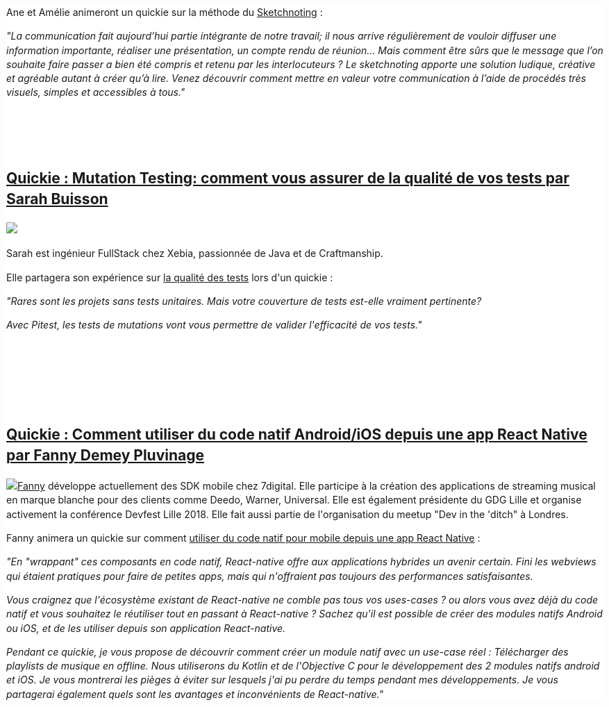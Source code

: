 Ane et Amélie animeront un quickie sur la méthode du [Sketchnoting](https://cfp.devoxx.fr/2018/talk/LHA-6515/Let%E2%80%99s_Sketchnote_:_prise_de_notes_visuelle) :

_"La communication fait aujourd’hui partie intégrante de notre travail; il nous arrive régulièrement de vouloir diffuser une information importante, réaliser une présentation, un compte rendu de réunion… Mais comment être sûrs que le message que l’on souhaite faire passer a bien été compris et retenu par les interlocuteurs ? Le sketchnoting apporte une solution ludique, créative et agréable autant à créer qu’à lire. Venez découvrir comment mettre en valeur votre communication à l’aide de procédés très visuels, simples et accessibles à tous."_

 

 

## [**Quickie : Mutation Testing: comment vous assurer de la qualité de vos tests par Sarah Buisson**](https://cfp.devoxx.fr/2018/talk/BOE-1922/Mutation_Testing:_comment_vous_assurer_de_la_qualite_de_vos_tests)

[![](/assets/2018/04/2018-04-17-les-oratrices-de-devoxx-france-2018/sarah-buisson.jpg)](/assets/2018/04/2018-04-17-les-oratrices-de-devoxx-france-2018/sarah-buisson.jpg)

Sarah est ingénieur FullStack chez Xebia, passionnée de Java et de Craftmanship.

Elle partagera son expérience sur [la qualité des tests](https://cfp.devoxx.fr/2018/talk/BOE-1922/Mutation_Testing:_comment_vous_assurer_de_la_qualite_de_vos_tests) lors d'un quickie :

_"Rares sont les projets sans tests unitaires. Mais votre couverture de tests est-elle vraiment pertinente?_

_Avec Pitest, les tests de mutations vont vous permettre de valider l'efficacité de vos tests."_

 

 

 

## [**Quickie : Comment utiliser du code natif Android/iOS depuis une app React Native par Fanny Demey Pluvinage**](https://cfp.devoxx.fr/2018/talk/IZZ-8201/Comment_utiliser_du_code_natif_Android%2FiOS_depuis_une_app_React_Native)

![](/assets/2018/04/2018-04-17-les-oratrices-de-devoxx-france-2018/fanny-demey.jpg)[Fanny](https://twitter.com/@FannyDemey) développe actuellement des SDK mobile chez 7digital. Elle participe à la création des applications de streaming musical en marque blanche pour des clients comme Deedo, Warner, Universal. Elle est également présidente du GDG Lille et organise activement la conférence Devfest Lille 2018. Elle fait aussi partie de l'organisation du meetup "Dev in the 'ditch" à Londres.

Fanny animera un quickie sur comment [utiliser du code natif pour mobile depuis une app React Native](https://cfp.devoxx.fr/2018/talk/IZZ-8201/Comment_utiliser_du_code_natif_Android%2FiOS_depuis_une_app_React_Native) :

_"En "wrappant" ces composants en code natif, React-native offre aux applications hybrides un avenir certain. Fini les webviews qui étaient pratiques pour faire de petites apps, mais qui n'offraient pas toujours des performances satisfaisantes._

_Vous craignez que l'écosystème existant de React-native ne comble pas tous vos uses-cases ? ou alors vous avez déjà du code natif et vous souhaitez le réutiliser tout en passant à React-native ? Sachez qu'il est possible de créer des modules natifs Android ou iOS, et de les utiliser depuis son application React-native._

_Pendant ce quickie, je vous propose de découvrir comment créer un module natif avec un use-case réel : Télécharger des playlists de musique en offline. Nous utiliserons du Kotlin et de l'Objective C pour le développement des 2 modules natifs android et iOS. Je vous montrerai les pièges à éviter sur lesquels j'ai pu perdre du temps pendant mes développements. Je vous partagerai également quels sont les avantages et inconvénients de React-native."_
